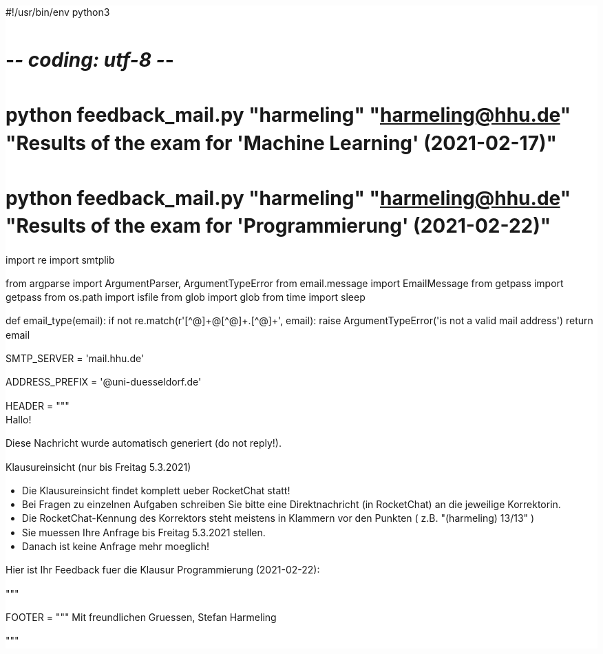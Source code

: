 #!/usr/bin/env python3
# -*- coding: utf-8 -*-

# python feedback_mail.py "harmeling" "harmeling@hhu.de" "Results of the exam for 'Machine Learning' (2021-02-17)"
# python feedback_mail.py "harmeling" "harmeling@hhu.de" "Results of the exam for 'Programmierung' (2021-02-22)"


import re
import smtplib

from argparse import ArgumentParser, ArgumentTypeError
from email.message import EmailMessage
from getpass import getpass
from os.path import isfile
from glob import glob
from time import sleep

def email_type(email):
    if not re.match(r'[^@]+@[^@]+\.[^@]+', email):
        raise ArgumentTypeError('is not a valid mail address')
    return email


SMTP_SERVER = 'mail.hhu.de'

ADDRESS_PREFIX = '@uni-duesseldorf.de'

HEADER = """\
Hallo!

Diese Nachricht wurde automatisch generiert (do not reply!).

Klausureinsicht (nur bis Freitag 5.3.2021)
* Die Klausureinsicht findet komplett ueber RocketChat statt!
* Bei Fragen zu einzelnen Aufgaben schreiben Sie bitte eine 
  Direktnachricht (in RocketChat) an die jeweilige Korrektorin.
* Die RocketChat-Kennung des Korrektors steht meistens in Klammern
  vor den Punkten ( z.B. "(harmeling) 13/13" )
* Sie muessen Ihre Anfrage bis Freitag 5.3.2021 stellen.
* Danach ist keine Anfrage mehr moeglich!

Hier ist Ihr Feedback fuer die Klausur Programmierung (2021-02-22):

"""

FOOTER = """
Mit freundlichen Gruessen,
Stefan Harmeling

"""
